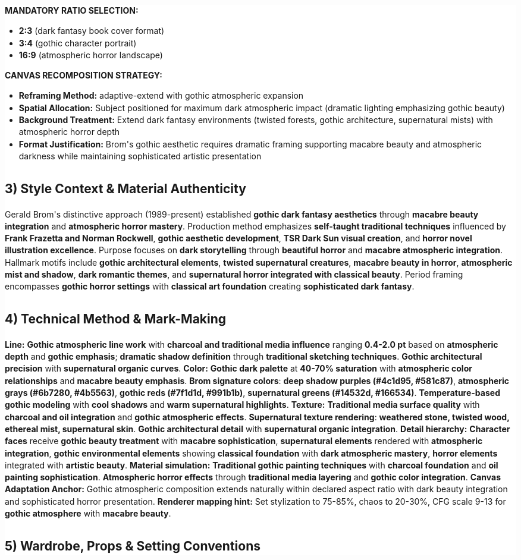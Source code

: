 **MANDATORY RATIO SELECTION:**

- **2:3** (dark fantasy book cover format)
- **3:4** (gothic character portrait)
- **16:9** (atmospheric horror landscape)

**CANVAS RECOMPOSITION STRATEGY:**

- **Reframing Method:** adaptive-extend with gothic atmospheric expansion
- **Spatial Allocation:** Subject positioned for maximum dark atmospheric impact (dramatic lighting emphasizing gothic beauty)
- **Background Treatment:** Extend dark fantasy environments (twisted forests, gothic architecture, supernatural mists) with atmospheric horror depth
- **Format Justification:** Brom's gothic aesthetic requires dramatic framing supporting macabre beauty and atmospheric darkness while maintaining sophisticated artistic presentation
## 3) Style Context & Material Authenticity

Gerald Brom's distinctive approach (1989-present) established **gothic dark fantasy aesthetics** through **macabre beauty integration** and **atmospheric horror mastery**. Production method emphasizes **self-taught traditional techniques** influenced by **Frank Frazetta and Norman Rockwell**, **gothic aesthetic development**, **TSR Dark Sun visual creation**, and **horror novel illustration excellence**. Purpose focuses on **dark storytelling** through **beautiful horror** and **macabre atmospheric integration**. Hallmark motifs include **gothic architectural elements**, **twisted supernatural creatures**, **macabre beauty in horror**, **atmospheric mist and shadow**, **dark romantic themes**, and **supernatural horror integrated with classical beauty**. Period framing encompasses **gothic horror settings** with **classical art foundation** creating **sophisticated dark fantasy**.
## 4) Technical Method & Mark-Making

**Line:** **Gothic atmospheric line work** with **charcoal and traditional media influence** ranging **0.4-2.0 pt** based on **atmospheric depth** and **gothic emphasis**; **dramatic shadow definition** through **traditional sketching techniques**. **Gothic architectural precision** with **supernatural organic curves**. **Color:** **Gothic dark palette** at **40-70% saturation** with **atmospheric color relationships** and **macabre beauty emphasis**. **Brom signature colors**: **deep shadow purples (#4c1d95, #581c87)**, **atmospheric grays (#6b7280, #4b5563)**, **gothic reds (#7f1d1d, #991b1b)**, **supernatural greens (#14532d, #166534)**. **Temperature-based gothic modeling** with **cool shadows** and **warm supernatural highlights**. **Texture:** **Traditional media surface quality** with **charcoal and oil integration** and **gothic atmospheric effects**. **Supernatural texture rendering**: **weathered stone, twisted wood, ethereal mist, supernatural skin**. **Gothic architectural detail** with **supernatural organic integration**. **Detail hierarchy:** **Character faces** receive **gothic beauty treatment** with **macabre sophistication**, **supernatural elements** rendered with **atmospheric integration**, **gothic environmental elements** showing **classical foundation** with **dark atmospheric mastery**, **horror elements** integrated with **artistic beauty**. **Material simulation:** **Traditional gothic painting techniques** with **charcoal foundation** and **oil painting sophistication**. **Atmospheric horror effects** through **traditional media layering** and **gothic color integration**. **Canvas Adaptation Anchor:** Gothic atmospheric composition extends naturally within declared aspect ratio with dark beauty integration and sophisticated horror presentation. **Renderer mapping hint:** Set stylization to 75-85%, chaos to 20-30%, CFG scale 9-13 for **gothic atmosphere** with **macabre beauty**.
## 5) Wardrobe, Props & Setting Conventions
